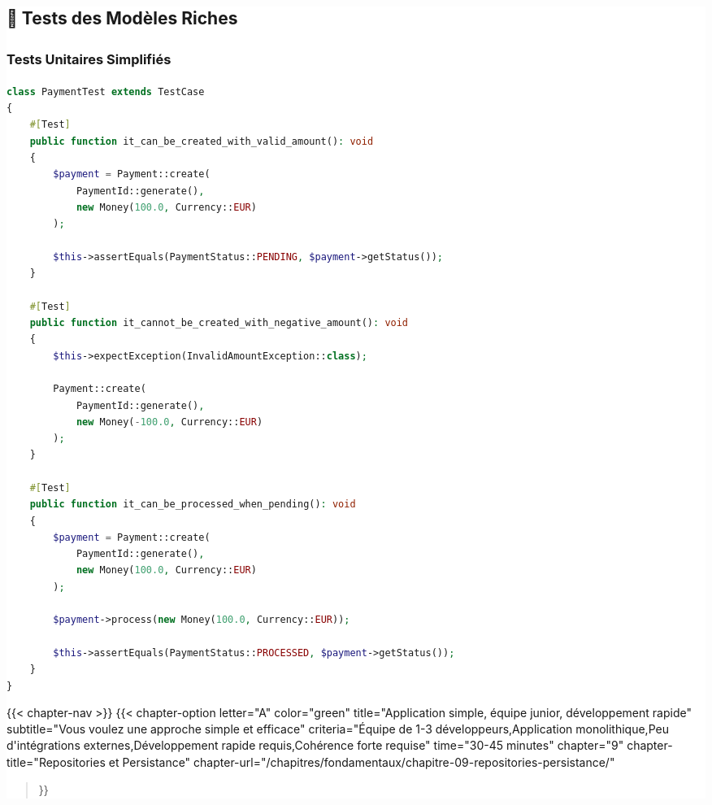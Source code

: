 ## 🧪 Tests des Modèles Riches

### Tests Unitaires Simplifiés

```php
class PaymentTest extends TestCase
{
    #[Test]
    public function it_can_be_created_with_valid_amount(): void
    {
        $payment = Payment::create(
            PaymentId::generate(),
            new Money(100.0, Currency::EUR)
        );

        $this->assertEquals(PaymentStatus::PENDING, $payment->getStatus());
    }

    #[Test]
    public function it_cannot_be_created_with_negative_amount(): void
    {
        $this->expectException(InvalidAmountException::class);
        
        Payment::create(
            PaymentId::generate(),
            new Money(-100.0, Currency::EUR)
        );
    }

    #[Test]
    public function it_can_be_processed_when_pending(): void
    {
        $payment = Payment::create(
            PaymentId::generate(),
            new Money(100.0, Currency::EUR)
        );

        $payment->process(new Money(100.0, Currency::EUR));

        $this->assertEquals(PaymentStatus::PROCESSED, $payment->getStatus());
    }
}
```

{{< chapter-nav >}}
  {{< chapter-option 
    letter="A" 
    color="green" 
    title="Application simple, équipe junior, développement rapide" 
    subtitle="Vous voulez une approche simple et efficace" 
    criteria="Équipe de 1-3 développeurs,Application monolithique,Peu d'intégrations externes,Développement rapide requis,Cohérence forte requise" 
    time="30-45 minutes" 
    chapter="9" 
    chapter-title="Repositories et Persistance" 
    chapter-url="/chapitres/fondamentaux/chapitre-09-repositories-persistance/" 
  >}}
